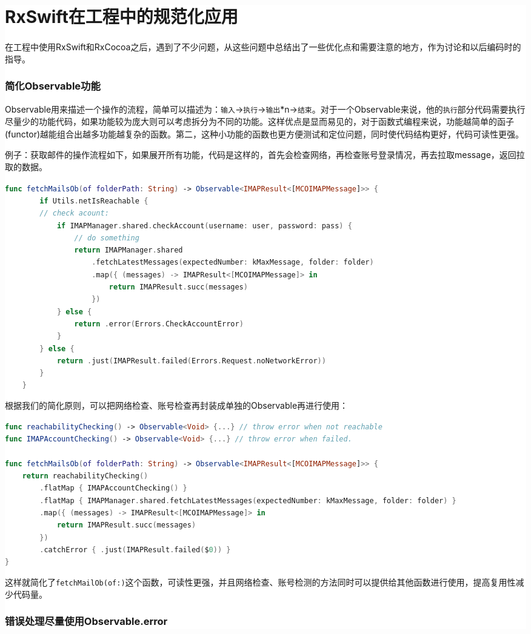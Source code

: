 # RxSwift在工程中的规范化应用

在工程中使用RxSwift和RxCocoa之后，遇到了不少问题，从这些问题中总结出了一些优化点和需要注意的地方，作为讨论和以后编码时的指导。

### 简化Observable功能

Observable用来描述一个操作的流程，简单可以描述为：`输入`->`执行`->`输出`*n->`结束`。对于一个Observable来说，他的`执行`部分代码需要执行尽量少的功能代码，如果功能较为庞大则可以考虑拆分为不同的功能。这样优点是显而易见的，对于函数式编程来说，功能越简单的函子(functor)越能组合出越多功能越复杂的函数。第二，这种小功能的函数也更方便测试和定位问题，同时使代码结构更好，代码可读性更强。

例子：获取邮件的操作流程如下，如果展开所有功能，代码是这样的，首先会检查网络，再检查账号登录情况，再去拉取message，返回拉取的数据。
```swift
func fetchMailsOb(of folderPath: String) -> Observable<IMAPResult<[MCOIMAPMessage]>> {
        if Utils.netIsReachable {
        // check acount:
            if IMAPManager.shared.checkAccount(username: user, password: pass) {
                // do something
                return IMAPManager.shared
                    .fetchLatestMessages(expectedNumber: kMaxMessage, folder: folder)
                    .map({ (messages) -> IMAPResult<[MCOIMAPMessage]> in
                        return IMAPResult.succ(messages)
                    })
            } else {
                return .error(Errors.CheckAccountError)
            }
        } else {
            return .just(IMAPResult.failed(Errors.Request.noNetworkError))
        }
    }
```

根据我们的简化原则，可以把网络检查、账号检查再封装成单独的Observable再进行使用：

```swift
func reachabilityChecking() -> Observable<Void> {...} // throw error when not reachable
func IMAPAccountChecking() -> Observable<Void> {...} // throw error when failed.

func fetchMailsOb(of folderPath: String) -> Observable<IMAPResult<[MCOIMAPMessage]>> {
    return reachabilityChecking()
        .flatMap { IMAPAccountChecking() }
        .flatMap { IMAPManager.shared.fetchLatestMessages(expectedNumber: kMaxMessage, folder: folder) }
        .map({ (messages) -> IMAPResult<[MCOIMAPMessage]> in
            return IMAPResult.succ(messages)
        })
        .catchError { .just(IMAPResult.failed($0)) }
}
```

这样就简化了`fetchMailOb(of:)`这个函数，可读性更强，并且网络检查、账号检测的方法同时可以提供给其他函数进行使用，提高复用性减少代码量。


### 错误处理尽量使用Observable.error
